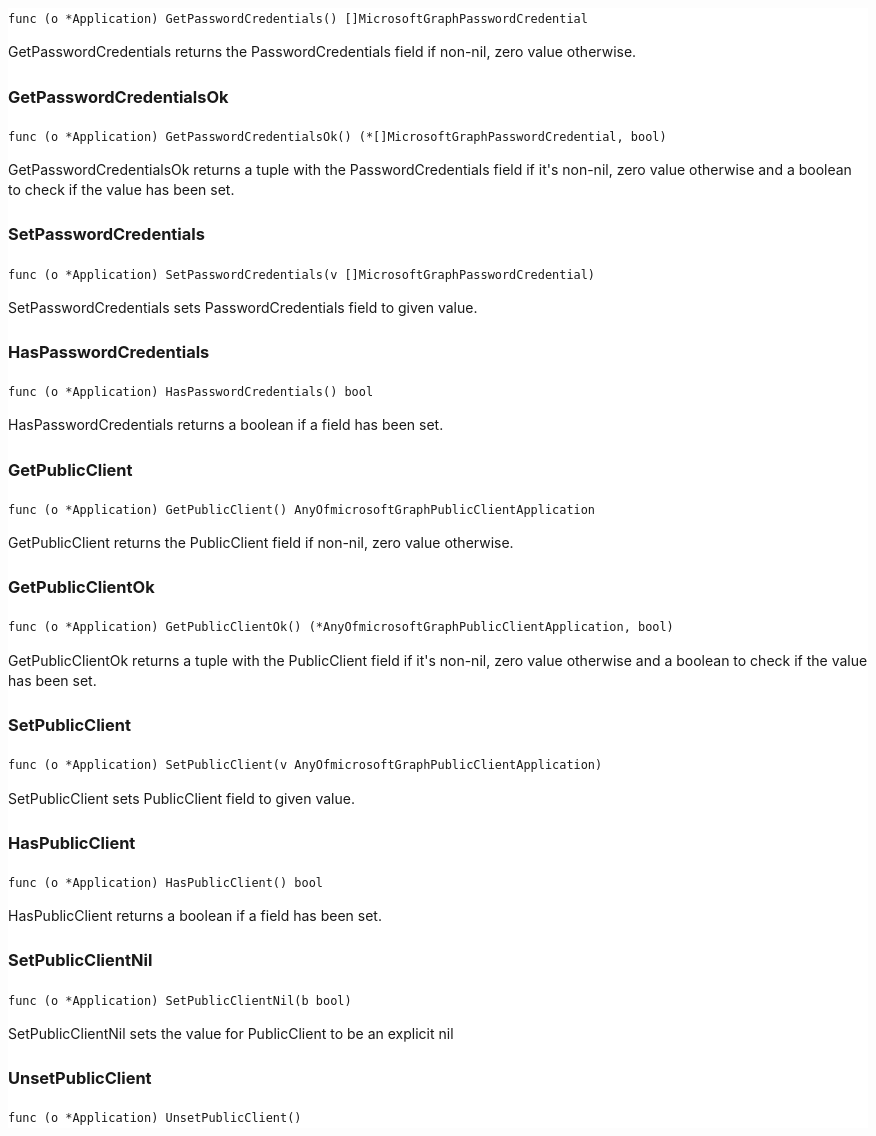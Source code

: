 `func (o *Application) GetPasswordCredentials() []MicrosoftGraphPasswordCredential`

GetPasswordCredentials returns the PasswordCredentials field if non-nil, zero value otherwise.

### GetPasswordCredentialsOk

`func (o *Application) GetPasswordCredentialsOk() (*[]MicrosoftGraphPasswordCredential, bool)`

GetPasswordCredentialsOk returns a tuple with the PasswordCredentials field if it's non-nil, zero value otherwise
and a boolean to check if the value has been set.

### SetPasswordCredentials

`func (o *Application) SetPasswordCredentials(v []MicrosoftGraphPasswordCredential)`

SetPasswordCredentials sets PasswordCredentials field to given value.

### HasPasswordCredentials

`func (o *Application) HasPasswordCredentials() bool`

HasPasswordCredentials returns a boolean if a field has been set.

### GetPublicClient

`func (o *Application) GetPublicClient() AnyOfmicrosoftGraphPublicClientApplication`

GetPublicClient returns the PublicClient field if non-nil, zero value otherwise.

### GetPublicClientOk

`func (o *Application) GetPublicClientOk() (*AnyOfmicrosoftGraphPublicClientApplication, bool)`

GetPublicClientOk returns a tuple with the PublicClient field if it's non-nil, zero value otherwise
and a boolean to check if the value has been set.

### SetPublicClient

`func (o *Application) SetPublicClient(v AnyOfmicrosoftGraphPublicClientApplication)`

SetPublicClient sets PublicClient field to given value.

### HasPublicClient

`func (o *Application) HasPublicClient() bool`

HasPublicClient returns a boolean if a field has been set.

### SetPublicClientNil

`func (o *Application) SetPublicClientNil(b bool)`

 SetPublicClientNil sets the value for PublicClient to be an explicit nil

### UnsetPublicClient
`func (o *Application) UnsetPublicClient()`
